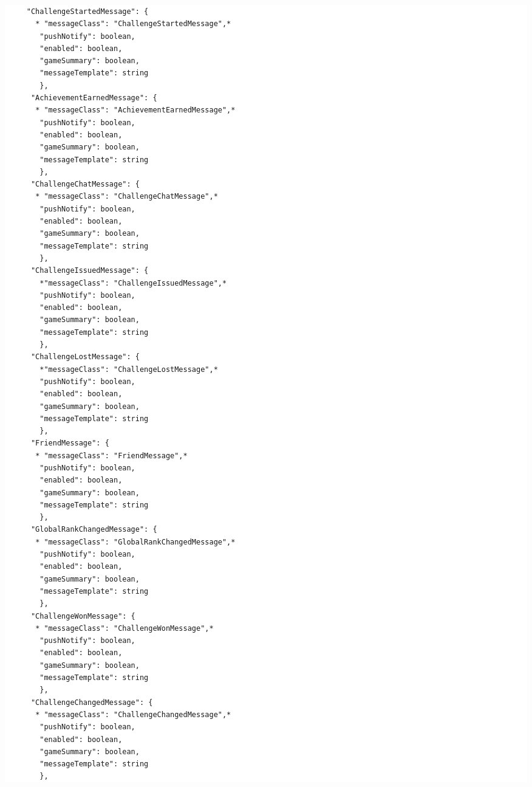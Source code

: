 ```  
     "ChallengeStartedMessage": {
       * "messageClass": "ChallengeStartedMessage",*
        "pushNotify": boolean,
        "enabled": boolean,
        "gameSummary": boolean,
        "messageTemplate": string
        },
      "AchievementEarnedMessage": {
       * "messageClass": "AchievementEarnedMessage",*
        "pushNotify": boolean,
        "enabled": boolean,
        "gameSummary": boolean,
        "messageTemplate": string
        },
      "ChallengeChatMessage": {
       * "messageClass": "ChallengeChatMessage",*
        "pushNotify": boolean,
        "enabled": boolean,
        "gameSummary": boolean,
        "messageTemplate": string
        },
      "ChallengeIssuedMessage": {
        *"messageClass": "ChallengeIssuedMessage",*
        "pushNotify": boolean,
        "enabled": boolean,
        "gameSummary": boolean,
        "messageTemplate": string
        },
      "ChallengeLostMessage": {
        *"messageClass": "ChallengeLostMessage",*
        "pushNotify": boolean,
        "enabled": boolean,
        "gameSummary": boolean,
        "messageTemplate": string
        },
      "FriendMessage": {
       * "messageClass": "FriendMessage",*
        "pushNotify": boolean,
        "enabled": boolean,
        "gameSummary": boolean,
        "messageTemplate": string
        },
      "GlobalRankChangedMessage": {
       * "messageClass": "GlobalRankChangedMessage",*
        "pushNotify": boolean,
        "enabled": boolean,
        "gameSummary": boolean,
        "messageTemplate": string
        },
      "ChallengeWonMessage": {
       * "messageClass": "ChallengeWonMessage",*
        "pushNotify": boolean,
        "enabled": boolean,
        "gameSummary": boolean,
        "messageTemplate": string
        },
      "ChallengeChangedMessage": {
       * "messageClass": "ChallengeChangedMessage",*
        "pushNotify": boolean,
        "enabled": boolean,
        "gameSummary": boolean,
        "messageTemplate": string
        },
```